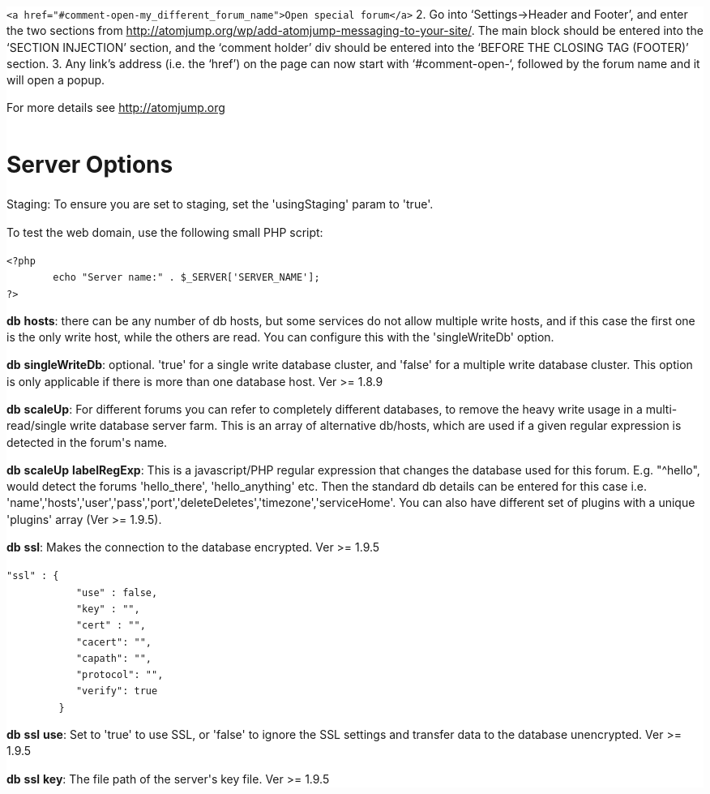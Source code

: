 ```<a href="#comment-open-my_different_forum_name">Open special forum</a>```
2. Go into ‘Settings->Header and Footer’, and enter the two sections from http://atomjump.org/wp/add-atomjump-messaging-to-your-site/. The main block should be entered into the ‘SECTION INJECTION’ section, and the ‘comment holder’ div should be entered into the ‘BEFORE THE CLOSING TAG (FOOTER)’ section.
3. Any link’s address (i.e. the ‘href’) on the page can now start with ‘#comment-open-‘, followed by the forum name and it will open a popup.


For more details see
http://atomjump.org



# Server Options



Staging:
To ensure you are set to staging, set the 'usingStaging' param to 'true'.

To test the web domain, use the following small PHP script:

```
<?php
        echo "Server name:" . $_SERVER['SERVER_NAME'];
?>
```
  
**db** **hosts**: there can be any number of db hosts, but some services do not allow multiple write hosts, and if this case the first one is the only write host, while the others are read. You can configure this with the 'singleWriteDb' option.

**db** **singleWriteDb**: optional. 'true' for a single write database cluster, and 'false' for a multiple write database cluster. This option is only applicable if there is more than one database host. Ver >= 1.8.9
   
**db** **scaleUp**: For different forums you can refer to completely different databases, to remove the heavy write usage in a multi-read/single write database server farm. This is an array of alternative db/hosts, which are used if a given regular expression is detected in the forum's name.

**db** **scaleUp** **labelRegExp**: This is a javascript/PHP regular expression that changes the database used for this forum. E.g. "^hello", would detect the forums 'hello_there', 'hello_anything' etc. Then the standard db details can be entered for this case i.e. 'name','hosts','user','pass','port','deleteDeletes','timezone','serviceHome'. You can also have different set of plugins with a unique 'plugins' array (Ver >= 1.9.5).

**db** **ssl**: Makes the connection to the database encrypted. Ver >= 1.9.5

```
"ssl" : {
         	"use" : false,
         	"key" : "",
         	"cert" : "",
         	"cacert": "",
         	"capath": "",
         	"protocol": "",
         	"verify": true
         }
```

**db** **ssl** **use**: Set to 'true' to use SSL, or 'false' to ignore the SSL settings and transfer data to the database unencrypted. Ver >= 1.9.5

**db** **ssl** **key**: The file path of the server's key file. Ver >= 1.9.5
```
